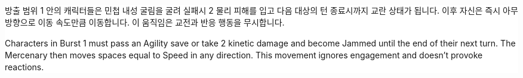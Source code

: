   

방출 범위 1 안의 캐릭터들은 민첩 내성 굴림을 굴려 실패시 2 물리 피해를 입고 다음 대상의 턴 종료시까지 교란 상태가 됩니다. 이후 자신은 즉시 아무 방향으로 이동 속도만큼 이동합니다. 이 움직임은 교전과 반응 행동을 무시합니다.

Characters in Burst 1 must pass an Agility save or take 2 kinetic damage and become Jammed until the end of their next turn. The Mercenary then moves spaces equal to Speed in any direction. This movement ignores engagement and doesn’t provoke reactions.